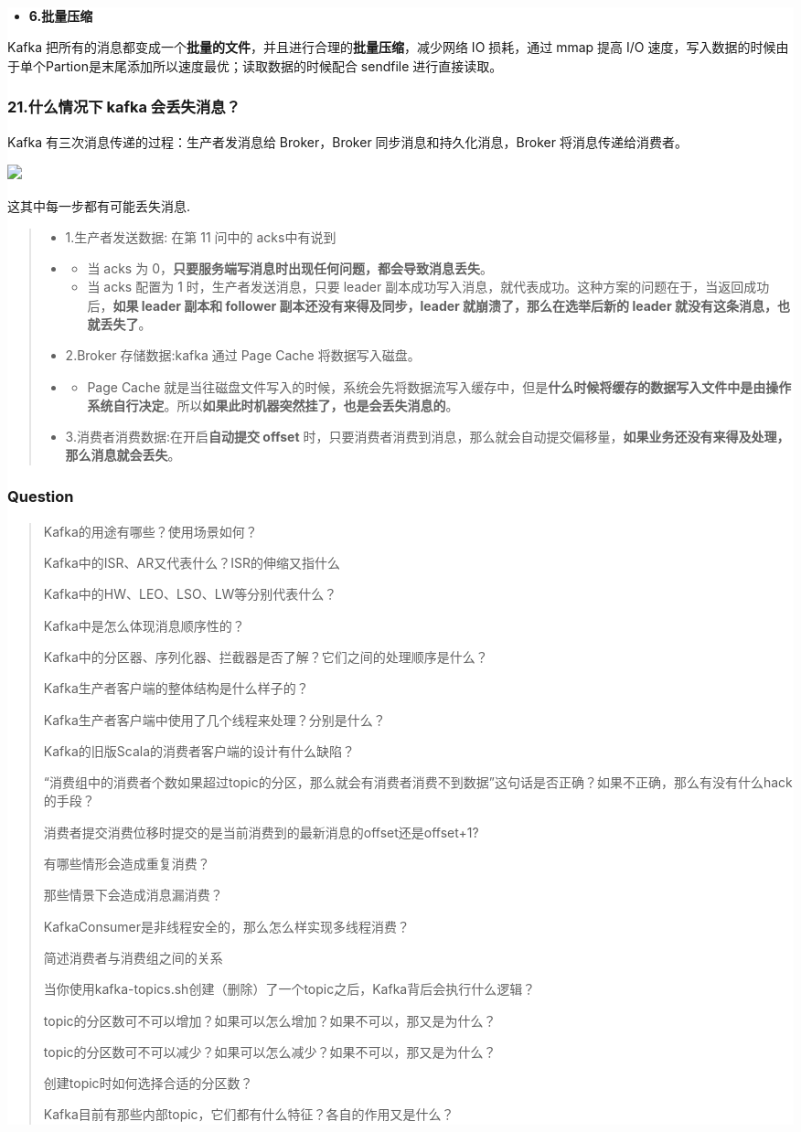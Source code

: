- **6.批量压缩**

Kafka 把所有的消息都变成一个**批量的文件**，并且进行合理的**批量压缩**，减少网络 IO 损耗，通过 mmap 提高 I/O 速度，写入数据的时候由于单个Partion是末尾添加所以速度最优；读取数据的时候配合 sendfile 进行直接读取。

### 21.什么情况下 kafka 会丢失消息？

Kafka 有三次消息传递的过程：生产者发消息给 Broker，Broker 同步消息和持久化消息，Broker 将消息传递给消费者。

![](https://gitee.com/xk39/typora-imgs/raw/master/imgs/kafka-0019-消息丢失.png)

这其中每一步都有可能丢失消息.

> - 1.生产者发送数据: 在第 11 问中的 acks中有说到
>
> - - 当 acks 为 0，**只要服务端写消息时出现任何问题，都会导致消息丢失**。
>   - 当 acks 配置为 1 时，生产者发送消息，只要 leader 副本成功写入消息，就代表成功。这种方案的问题在于，当返回成功后，**如果 leader 副本和 follower 副本还没有来得及同步，leader 就崩溃了，那么在选举后新的 leader 就没有这条消息，也就丢失了**。
>
> - 2.Broker 存储数据:kafka 通过 Page Cache 将数据写入磁盘。
>
> - - Page Cache 就是当往磁盘文件写入的时候，系统会先将数据流写入缓存中，但是**什么时候将缓存的数据写入文件中是由操作系统自行决定**。所以**如果此时机器突然挂了，也是会丢失消息的**。
>
> - 3.消费者消费数据:在开启**自动提交 offset** 时，只要消费者消费到消息，那么就会自动提交偏移量，**如果业务还没有来得及处理，那么消息就会丢失**。

### Question

> Kafka的用途有哪些？使用场景如何？
>
> Kafka中的ISR、AR又代表什么？ISR的伸缩又指什么
>
> Kafka中的HW、LEO、LSO、LW等分别代表什么？
>
> Kafka中是怎么体现消息顺序性的？
>
> Kafka中的分区器、序列化器、拦截器是否了解？它们之间的处理顺序是什么？
>
> Kafka生产者客户端的整体结构是什么样子的？
>
> Kafka生产者客户端中使用了几个线程来处理？分别是什么？
>
> Kafka的旧版Scala的消费者客户端的设计有什么缺陷？
>
> “消费组中的消费者个数如果超过topic的分区，那么就会有消费者消费不到数据”这句话是否正确？如果不正确，那么有没有什么hack的手段？
>
> 消费者提交消费位移时提交的是当前消费到的最新消息的offset还是offset+1?
>
> 有哪些情形会造成重复消费？
>
> 那些情景下会造成消息漏消费？
>
> KafkaConsumer是非线程安全的，那么怎么样实现多线程消费？
>
> 简述消费者与消费组之间的关系
>
> 当你使用kafka-topics.sh创建（删除）了一个topic之后，Kafka背后会执行什么逻辑？
>
> topic的分区数可不可以增加？如果可以怎么增加？如果不可以，那又是为什么？
>
> topic的分区数可不可以减少？如果可以怎么减少？如果不可以，那又是为什么？
>
> 创建topic时如何选择合适的分区数？
>
> Kafka目前有那些内部topic，它们都有什么特征？各自的作用又是什么？
